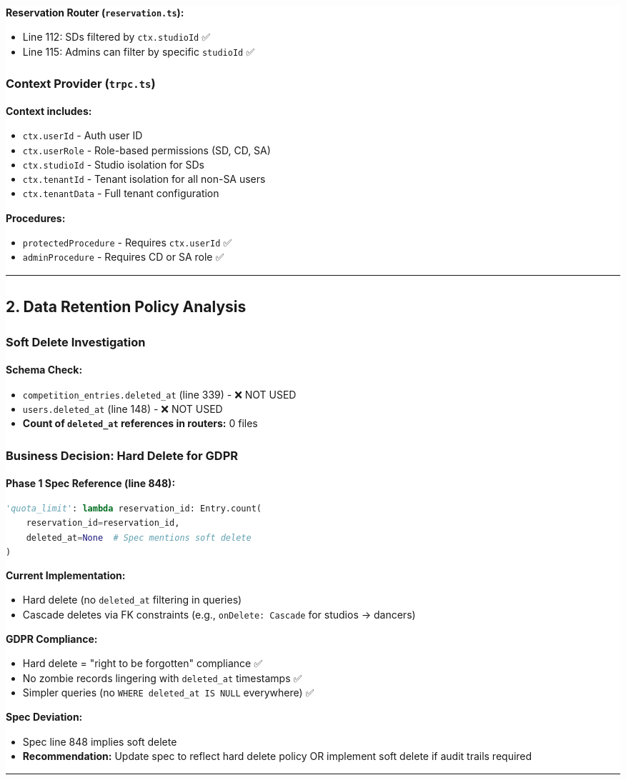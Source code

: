 **Reservation Router (`reservation.ts`):**
- Line 112: SDs filtered by `ctx.studioId` ✅
- Line 115: Admins can filter by specific `studioId` ✅

### Context Provider (`trpc.ts`)

**Context includes:**
- `ctx.userId` - Auth user ID
- `ctx.userRole` - Role-based permissions (SD, CD, SA)
- `ctx.studioId` - Studio isolation for SDs
- `ctx.tenantId` - Tenant isolation for all non-SA users
- `ctx.tenantData` - Full tenant configuration

**Procedures:**
- `protectedProcedure` - Requires `ctx.userId` ✅
- `adminProcedure` - Requires CD or SA role ✅

---

## 2. Data Retention Policy Analysis

### Soft Delete Investigation

**Schema Check:**
- `competition_entries.deleted_at` (line 339) - ❌ NOT USED
- `users.deleted_at` (line 148) - ❌ NOT USED
- **Count of `deleted_at` references in routers:** 0 files

### Business Decision: Hard Delete for GDPR

**Phase 1 Spec Reference (line 848):**
```python
'quota_limit': lambda reservation_id: Entry.count(
    reservation_id=reservation_id,
    deleted_at=None  # Spec mentions soft delete
)
```

**Current Implementation:**
- Hard delete (no `deleted_at` filtering in queries)
- Cascade deletes via FK constraints (e.g., `onDelete: Cascade` for studios → dancers)

**GDPR Compliance:**
- Hard delete = "right to be forgotten" compliance ✅
- No zombie records lingering with `deleted_at` timestamps ✅
- Simpler queries (no `WHERE deleted_at IS NULL` everywhere) ✅

**Spec Deviation:**
- Spec line 848 implies soft delete
- **Recommendation:** Update spec to reflect hard delete policy OR implement soft delete if audit trails required

---
